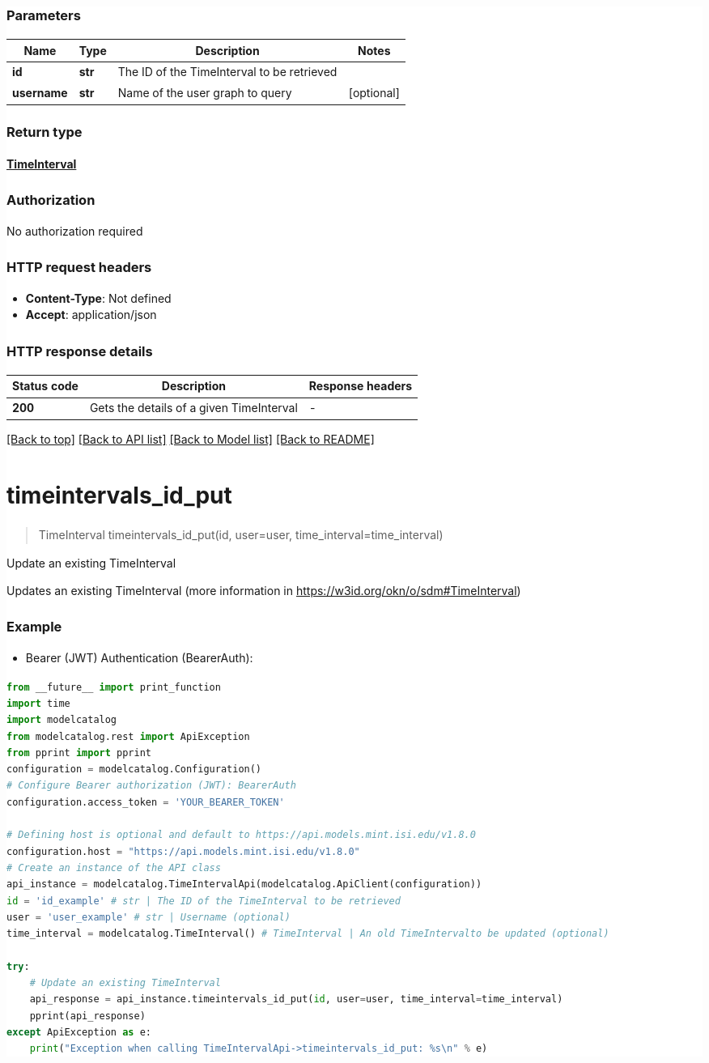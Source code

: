 ### Parameters

Name | Type | Description  | Notes
------------- | ------------- | ------------- | -------------
 **id** | **str**| The ID of the TimeInterval to be retrieved | 
 **username** | **str**| Name of the user graph to query | [optional] 

### Return type

[**TimeInterval**](TimeInterval.md)

### Authorization

No authorization required

### HTTP request headers

 - **Content-Type**: Not defined
 - **Accept**: application/json

### HTTP response details
| Status code | Description | Response headers |
|-------------|-------------|------------------|
**200** | Gets the details of a given TimeInterval |  -  |

[[Back to top]](#) [[Back to API list]](../#documentation-for-api-endpoints) [[Back to Model list]](../#documentation-for-models) [[Back to README]](../)

# **timeintervals_id_put**
> TimeInterval timeintervals_id_put(id, user=user, time_interval=time_interval)

Update an existing TimeInterval

Updates an existing TimeInterval (more information in https://w3id.org/okn/o/sdm#TimeInterval)

### Example

* Bearer (JWT) Authentication (BearerAuth):
```python
from __future__ import print_function
import time
import modelcatalog
from modelcatalog.rest import ApiException
from pprint import pprint
configuration = modelcatalog.Configuration()
# Configure Bearer authorization (JWT): BearerAuth
configuration.access_token = 'YOUR_BEARER_TOKEN'

# Defining host is optional and default to https://api.models.mint.isi.edu/v1.8.0
configuration.host = "https://api.models.mint.isi.edu/v1.8.0"
# Create an instance of the API class
api_instance = modelcatalog.TimeIntervalApi(modelcatalog.ApiClient(configuration))
id = 'id_example' # str | The ID of the TimeInterval to be retrieved
user = 'user_example' # str | Username (optional)
time_interval = modelcatalog.TimeInterval() # TimeInterval | An old TimeIntervalto be updated (optional)

try:
    # Update an existing TimeInterval
    api_response = api_instance.timeintervals_id_put(id, user=user, time_interval=time_interval)
    pprint(api_response)
except ApiException as e:
    print("Exception when calling TimeIntervalApi->timeintervals_id_put: %s\n" % e)
```

